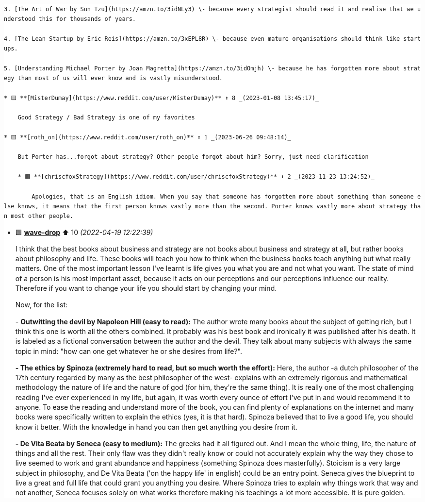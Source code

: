 	3. [The Art of War by Sun Tzu](https://amzn.to/3idNLy3) \- because every strategist should read it and realise that we understood this for thousands of years.

	4. [The Lean Startup by Eric Reis](https://amzn.to/3xEPL8R) \- because even mature organisations should think like startups.

	5. [Understanding Michael Porter by Joan Magretta](https://amzn.to/3idOmjh) \- because he has forgotten more about strategy than most of us will ever know and is vastly misunderstood.

	* 🟨 **[MisterDumay](https://www.reddit.com/user/MisterDumay)** ⬆️ 8 _(2023-01-08 13:45:17)_

		Good Strategy / Bad Strategy is one of my favorites

	* 🟨 **[roth_on](https://www.reddit.com/user/roth_on)** ⬆️ 1 _(2023-06-26 09:48:14)_

		But Porter has...forgot about strategy? Other people forgot about him? Sorry, just need clarification

		* 🟧 **[chriscfoxStrategy](https://www.reddit.com/user/chriscfoxStrategy)** ⬆️ 2 _(2023-11-23 13:24:52)_

			Apologies, that is an English idiom. When you say that someone has forgotten more about something than someone else knows, it means that the first person knows vastly more than the second. Porter knows vastly more about strategy than most other people.

* 🟩 **[wave-drop](https://www.reddit.com/user/wave-drop)** ⬆️ 10 _(2022-04-19 12:22:39)_

	I think that the best books about business and strategy are not books about business and strategy at all, but rather books about philosophy and life. These books will teach you how to think when the business books teach anything but what really matters. One of the most important lesson I've learnt is life gives you what you are and not what you want.  The state of mind of a person is his most important asset, because it acts on our perceptions and our perceptions influence our reality. Therefore if you want to change your life you should start by changing your mind. 

	Now, for the list:

	\- **Outwitting the devil by Napoleon Hill (easy to read):** The author wrote many books about the subject of getting rich, but I think this one is worth all the others combined. It probably was his best book and ironically it was published after his death. It is labeled as a fictional conversation between the author and the devil. They talk about many subjects with always the same topic in mind: "how can one get whatever he or she desires from life?".

	**- The ethics by Spinoza (extremely hard to read, but so much worth the effort):** Here, the author -a dutch philosopher of the 17th century regarded by many as the best philosopher of the west- explains with an extremely rigorous and mathematical methodology the nature of life and the nature of god (for him, they're the same thing). It is really one of the most challenging reading I've ever experienced in my life, but again, it was worth every ounce of effort I've put in and would recommend it to anyone. To ease the reading and understand more of the book, you can find plenty of explanations on the internet and many books were specifically written to explain the ethics (yes, it is that hard). Spinoza believed that to live a good life, you should know it better. With the knowledge in hand you can then get anything you desire from it.

	**- De Vita Beata by Seneca (easy to medium):** The greeks had it all figured out. And I mean the whole thing, life, the nature of things and all the rest. Their only flaw was they didn't really know or could not accurately explain why the way they chose to live seemed to work and grant abundance and happiness (something Spinoza does masterfully). Stoicism is a very large subject in philosophy, and De Vita Beata ('on the happy life' in english) could be an entry point. Seneca gives the blueprint to live a great and full life that could grant you anything you desire. Where Spinoza tries to explain why things work that way and not another, Seneca focuses solely on what works therefore making his teachings a lot more accessible. It is pure golden.
